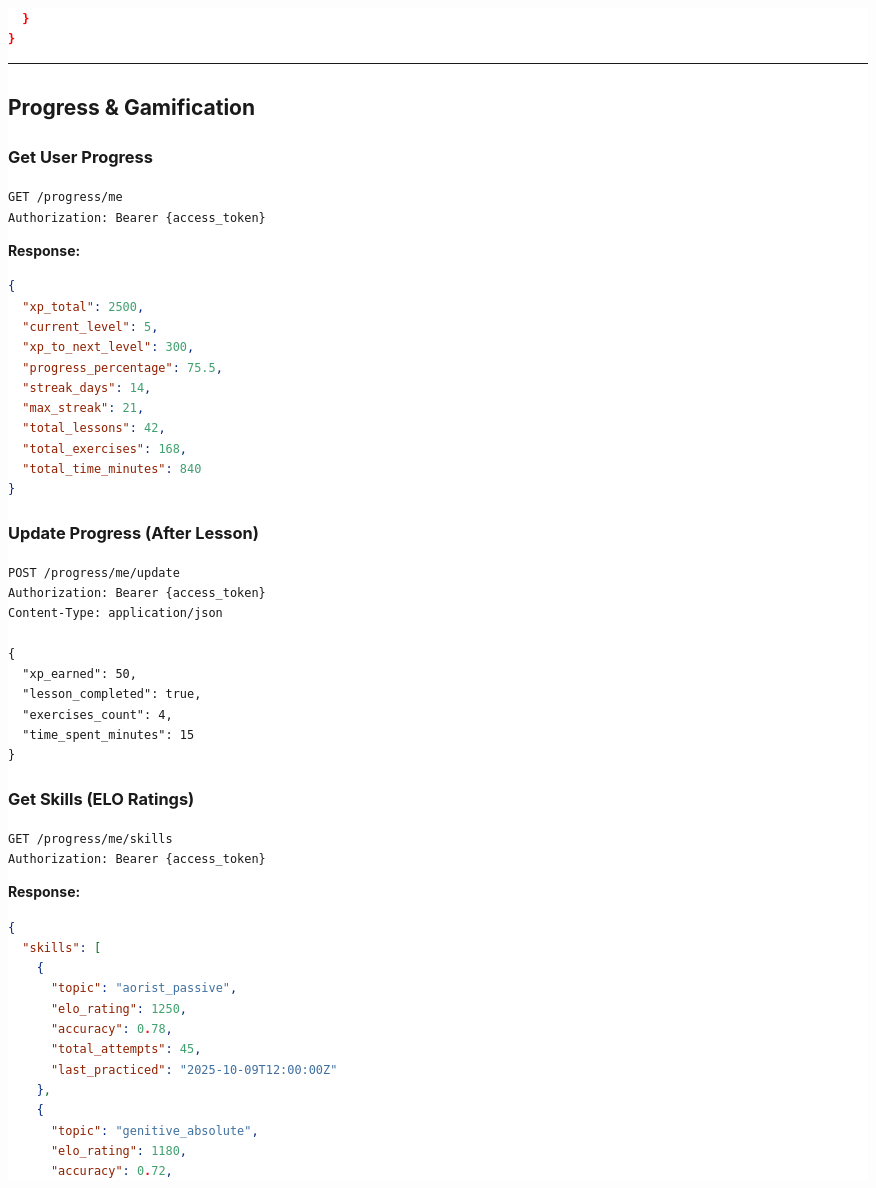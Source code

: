 ```json
  }
}
```

---

## Progress & Gamification

### Get User Progress
```http
GET /progress/me
Authorization: Bearer {access_token}
```

**Response:**
```json
{
  "xp_total": 2500,
  "current_level": 5,
  "xp_to_next_level": 300,
  "progress_percentage": 75.5,
  "streak_days": 14,
  "max_streak": 21,
  "total_lessons": 42,
  "total_exercises": 168,
  "total_time_minutes": 840
}
```

### Update Progress (After Lesson)
```http
POST /progress/me/update
Authorization: Bearer {access_token}
Content-Type: application/json

{
  "xp_earned": 50,
  "lesson_completed": true,
  "exercises_count": 4,
  "time_spent_minutes": 15
}
```

### Get Skills (ELO Ratings)
```http
GET /progress/me/skills
Authorization: Bearer {access_token}
```

**Response:**
```json
{
  "skills": [
    {
      "topic": "aorist_passive",
      "elo_rating": 1250,
      "accuracy": 0.78,
      "total_attempts": 45,
      "last_practiced": "2025-10-09T12:00:00Z"
    },
    {
      "topic": "genitive_absolute",
      "elo_rating": 1180,
      "accuracy": 0.72,
```